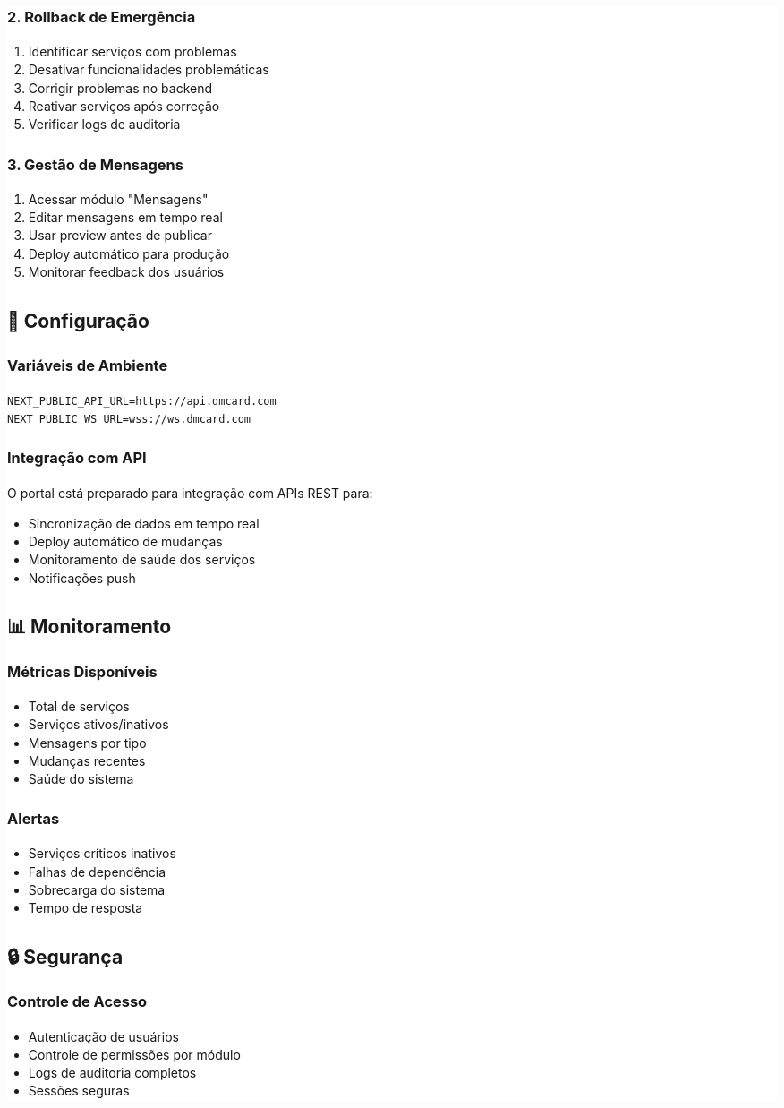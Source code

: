 ### 2. Rollback de Emergência
1. Identificar serviços com problemas
2. Desativar funcionalidades problemáticas
3. Corrigir problemas no backend
4. Reativar serviços após correção
5. Verificar logs de auditoria

### 3. Gestão de Mensagens
1. Acessar módulo "Mensagens"
2. Editar mensagens em tempo real
3. Usar preview antes de publicar
4. Deploy automático para produção
5. Monitorar feedback dos usuários

## 🔧 Configuração

### Variáveis de Ambiente
```env
NEXT_PUBLIC_API_URL=https://api.dmcard.com
NEXT_PUBLIC_WS_URL=wss://ws.dmcard.com
```

### Integração com API
O portal está preparado para integração com APIs REST para:
- Sincronização de dados em tempo real
- Deploy automático de mudanças
- Monitoramento de saúde dos serviços
- Notificações push

## 📊 Monitoramento

### Métricas Disponíveis
- Total de serviços
- Serviços ativos/inativos
- Mensagens por tipo
- Mudanças recentes
- Saúde do sistema

### Alertas
- Serviços críticos inativos
- Falhas de dependência
- Sobrecarga do sistema
- Tempo de resposta

## 🔒 Segurança

### Controle de Acesso
- Autenticação de usuários
- Controle de permissões por módulo
- Logs de auditoria completos
- Sessões seguras

